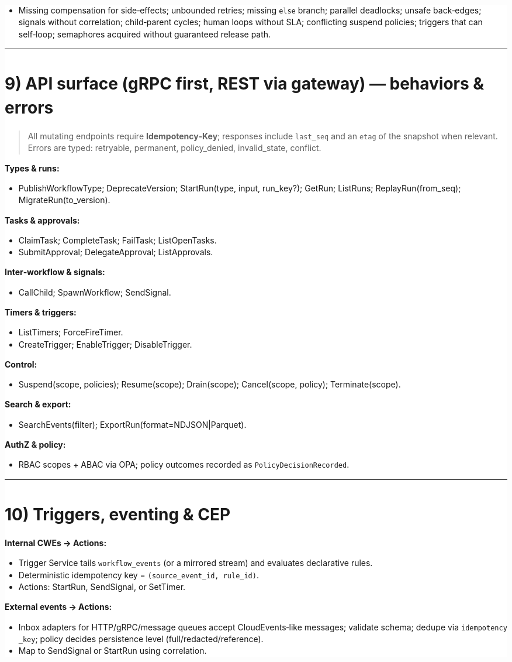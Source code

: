 * Missing compensation for side‑effects; unbounded retries; missing `else` branch; parallel deadlocks; unsafe back‑edges; signals without correlation; child‑parent cycles; human loops without SLA; conflicting suspend policies; triggers that can self‑loop; semaphores acquired without guaranteed release path.

---

# 9) API surface (gRPC first, REST via gateway) — behaviors & errors

> All mutating endpoints require **Idempotency‑Key**; responses include `last_seq` and an `etag` of the snapshot when relevant. Errors are typed: retryable, permanent, policy\_denied, invalid\_state, conflict.

**Types & runs:**

* PublishWorkflowType; DeprecateVersion; StartRun(type, input, run\_key?); GetRun; ListRuns; ReplayRun(from\_seq); MigrateRun(to\_version).

**Tasks & approvals:**

* ClaimTask; CompleteTask; FailTask; ListOpenTasks.
* SubmitApproval; DelegateApproval; ListApprovals.

**Inter‑workflow & signals:**

* CallChild; SpawnWorkflow; SendSignal.

**Timers & triggers:**

* ListTimers; ForceFireTimer.
* CreateTrigger; EnableTrigger; DisableTrigger.

**Control:**

* Suspend(scope, policies); Resume(scope); Drain(scope); Cancel(scope, policy); Terminate(scope).

**Search & export:**

* SearchEvents(filter); ExportRun(format=NDJSON|Parquet).

**AuthZ & policy:**

* RBAC scopes + ABAC via OPA; policy outcomes recorded as `PolicyDecisionRecorded`.

---

# 10) Triggers, eventing & CEP

**Internal CWEs → Actions:**

* Trigger Service tails `workflow_events` (or a mirrored stream) and evaluates declarative rules.
* Deterministic idempotency key = `(source_event_id, rule_id)`.
* Actions: StartRun, SendSignal, or SetTimer.

**External events → Actions:**

* Inbox adapters for HTTP/gRPC/message queues accept CloudEvents‑like messages; validate schema; dedupe via `idempotency_key`; policy decides persistence level (full/redacted/reference).
* Map to SendSignal or StartRun using correlation.
